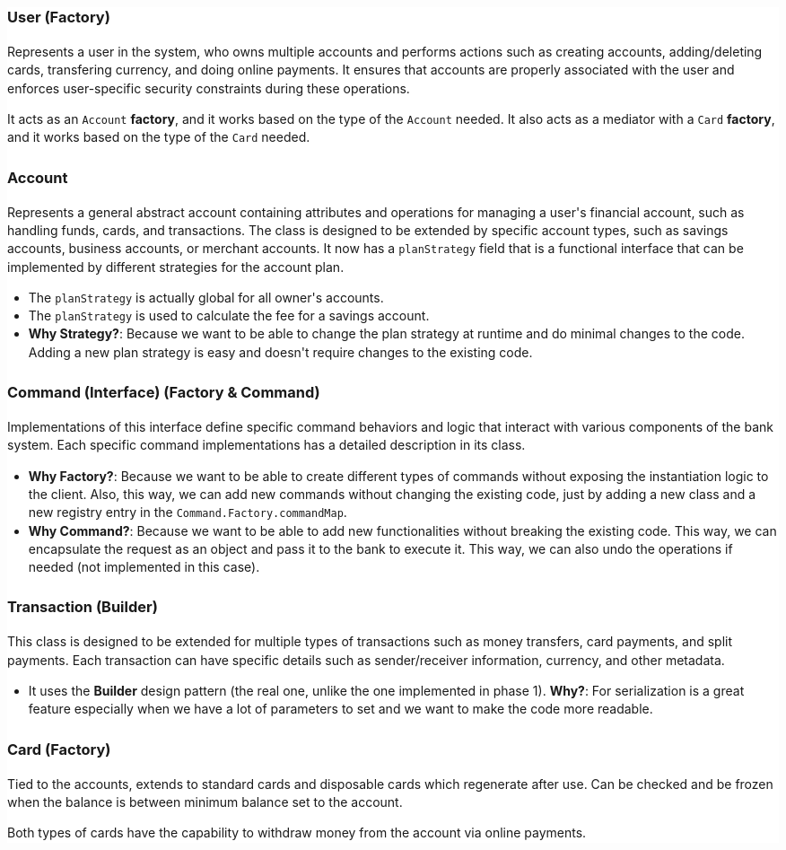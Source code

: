 ### User (Factory)
Represents a user in the system, who owns multiple accounts and performs actions such as creating accounts, adding/deleting cards, transfering currency, and doing online payments.
It ensures that accounts are properly associated with the user and enforces user-specific security constraints during these operations.

It acts as an `Account` **factory**, and it works based on the type of the `Account` needed.
It also acts as a mediator with a `Card` **factory**, and it works based on the type of the `Card` needed.

### Account
Represents a general abstract account containing attributes and operations for managing a user's financial account, such as handling funds, cards, and transactions.
The class is designed to be extended by specific account types, such as savings accounts, business accounts, or merchant accounts.
It now has a `planStrategy` field that is a functional interface that can be implemented by different strategies for the account plan.
- The `planStrategy` is actually global for all owner's accounts.
- The `planStrategy` is used to calculate the fee for a savings account.
- **Why Strategy?**: Because we want to be able to change the plan strategy at runtime and do minimal changes to the code.
  Adding a new plan strategy is easy and doesn't require changes to the existing code.

### Command (Interface) (Factory & Command)
Implementations of this interface define specific command behaviors and  logic that interact with various components of the bank system.
Each specific command implementations has a detailed description in its class.
- **Why Factory?**: Because we want to be able to create different types of commands without exposing the instantiation logic to the client.
  Also, this way, we can add new commands without changing the existing code, just by adding a new class and a new registry entry in the `Command.Factory.commandMap`.
- **Why Command?**: Because we want to be able to add new functionalities without breaking the existing code.
  This way, we can encapsulate the request as an object and pass it to the bank to execute it.
  This way, we can also undo the operations if needed (not implemented in this case).

### Transaction (Builder)
This class is designed to be extended for multiple types of transactions such as money transfers, card payments, and split payments.
Each transaction can have specific details such as sender/receiver information, currency, and other metadata.
- It uses the **Builder** design pattern (the real one, unlike the one implemented in phase 1).
  **Why?**: For serialization is a great feature especially when we have a lot of parameters to set and we want to make the code more readable.

### Card (Factory)
Tied to the accounts, extends to standard cards and disposable cards which regenerate after use.
Can be checked and be frozen when the balance is between minimum balance set to the account.

Both types of cards have the capability to withdraw money from the account via online payments.
